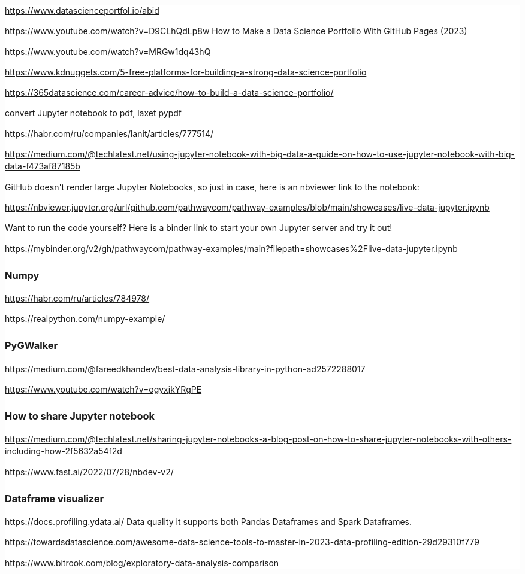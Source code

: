 https://www.datascienceportfol.io/abid

https://www.youtube.com/watch?v=D9CLhQdLp8w  How to Make a Data Science Portfolio With GitHub Pages (2023)

https://www.youtube.com/watch?v=MRGw1dq43hQ


https://www.kdnuggets.com/5-free-platforms-for-building-a-strong-data-science-portfolio

https://365datascience.com/career-advice/how-to-build-a-data-science-portfolio/

convert Jupyter notebook to pdf, laxet pypdf

https://habr.com/ru/companies/lanit/articles/777514/


https://medium.com/@techlatest.net/using-jupyter-notebook-with-big-data-a-guide-on-how-to-use-jupyter-notebook-with-big-data-f473af87185b


 GitHub doesn't render large Jupyter Notebooks, so just in case, here is an nbviewer link to the notebook:

https://nbviewer.jupyter.org/url/github.com/pathwaycom/pathway-examples/blob/main/showcases/live-data-jupyter.ipynb

Want to run the code yourself? Here is a binder link to start your own Jupyter server and try it out!

https://mybinder.org/v2/gh/pathwaycom/pathway-examples/main?filepath=showcases%2Flive-data-jupyter.ipynb

### Numpy

https://habr.com/ru/articles/784978/

https://realpython.com/numpy-example/

### PyGWalker

https://medium.com/@fareedkhandev/best-data-analysis-library-in-python-ad2572288017

https://www.youtube.com/watch?v=ogyxjkYRgPE 

### How to share Jupyter notebook
https://medium.com/@techlatest.net/sharing-jupyter-notebooks-a-blog-post-on-how-to-share-jupyter-notebooks-with-others-including-how-2f5632a54f2d

https://www.fast.ai/2022/07/28/nbdev-v2/

###  Dataframe visualizer
https://docs.profiling.ydata.ai/   Data quality   it supports both Pandas Dataframes and Spark Dataframes.

https://towardsdatascience.com/awesome-data-science-tools-to-master-in-2023-data-profiling-edition-29d29310f779

https://www.bitrook.com/blog/exploratory-data-analysis-comparison
